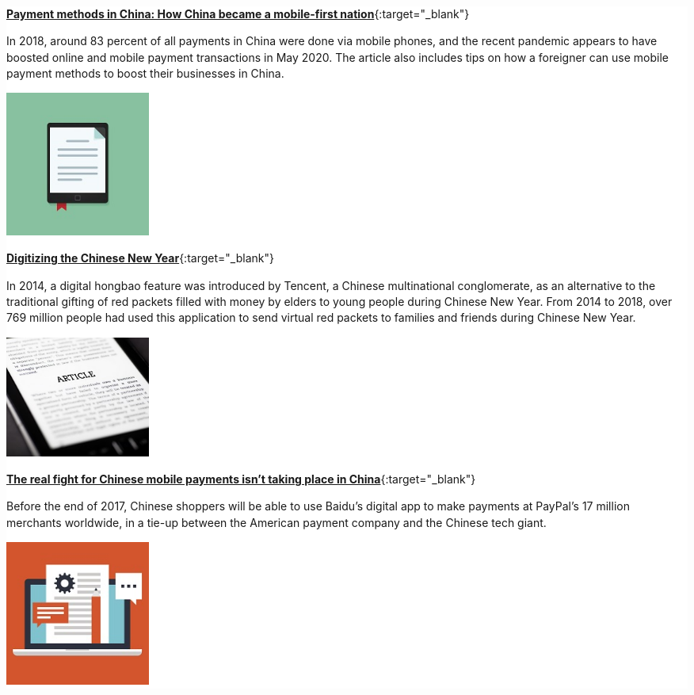[**Payment methods in China: How China became a mobile-first nation**](https://daxueconsulting.com/payment-methods-in-china/){:target="_blank"}

In 2018, around 83 percent of all payments in China were done via mobile phones, and the recent pandemic appears to have boosted online and mobile payment transactions in May 2020. The article also includes tips on how a foreigner can use mobile payment methods to boost their businesses in China.

<img src="/images/resources/Article 2.jpg" style="width:180px;" />

[**Digitizing the Chinese New Year**](https://thediplomat.com/2019/02/digitizing-the-chinese-new-year/){:target="_blank"}

In 2014, a digital hongbao feature was introduced by Tencent, a Chinese multinational conglomerate, as an alternative to the traditional gifting of red packets filled with money by elders to young people during Chinese New Year. From 2014 to 2018, over 769 million people had used this application to send virtual red packets to families and friends during Chinese New Year.

<img src="/images/resources/Article 3.jpg" style="width:180px;" />

[**The real fight for Chinese mobile payments isn’t taking place in China**](https://qz.com/1039565/the-paypal-baidu-partnership-shows-the-real-fight-for-chinese-mobile-payments-isnt-happening-in-china/){:target="_blank"}

Before the end of 2017, Chinese shoppers will be able to use Baidu’s digital app to make payments at PayPal’s 17 million merchants worldwide, in a tie-up between the American payment company and the Chinese tech giant.

<img src="/images/resources/Article 4.jpg" style="width:180px;" />
